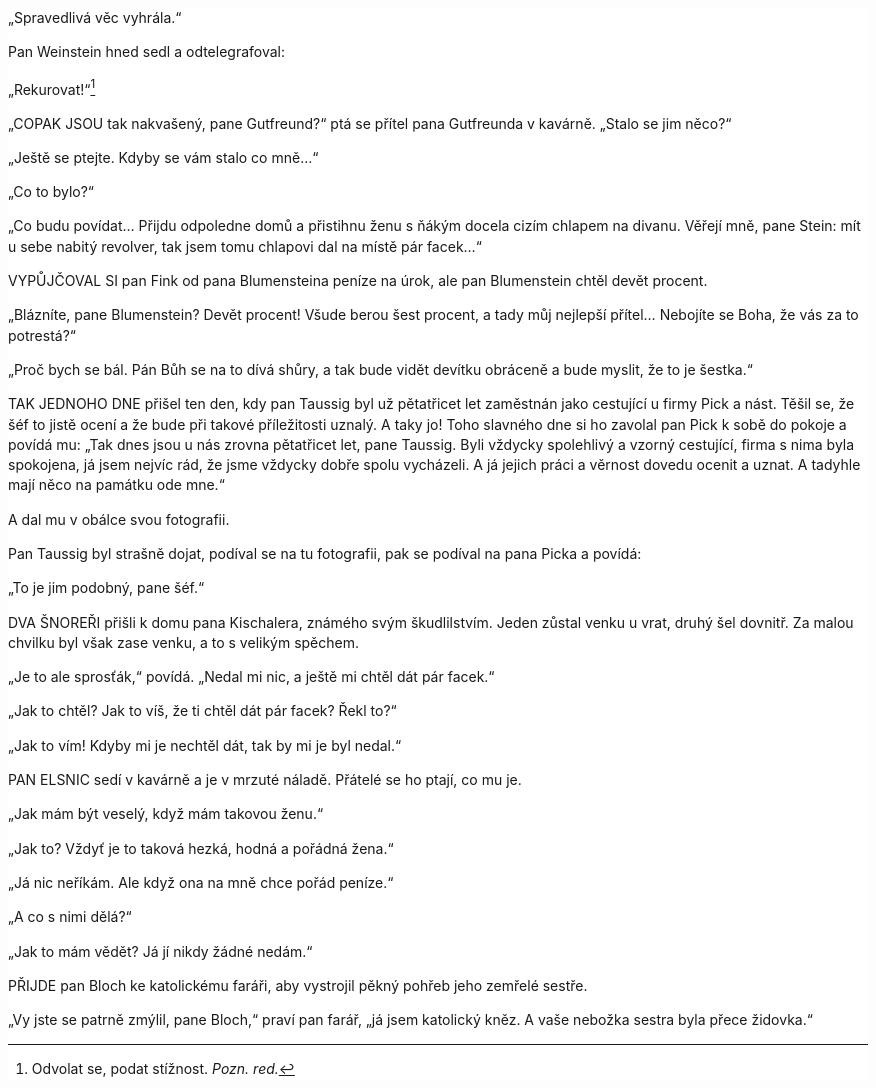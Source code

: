 „Spravedlivá věc vyhrála.“

Pan Weinstein hned sedl a odtelegrafoval:

„Rekurovat!“[^7]

„COPAK JSOU tak nakvašený, pane Gutfreund?“ ptá se přítel pana Gutfreunda v kavárně. „Stalo se jim něco?“

„Ještě se ptejte. Kdyby se vám stalo co mně…“

„Co to bylo?“

„Co budu povídat… Přijdu odpoledne domů a přistihnu ženu s ňákým docela cizím chlapem na divanu. Věřejí mně, pane Stein: mít u sebe nabitý revolver, tak jsem tomu chlapovi dal na místě pár facek…“

VYPŮJČOVAL SI pan Fink od pana Blumensteina peníze na úrok, ale pan Blumenstein chtěl devět procent.

„Blázníte, pane Blumenstein? Devět procent! Všude berou šest procent, a tady můj nejlepší přítel… Nebojíte se Boha, že vás za to potrestá?“

„Proč bych se bál. Pán Bůh se na to dívá shůry, a tak bude vidět devítku obráceně a bude myslit, že to je šestka.“

TAK JEDNOHO DNE přišel ten den, kdy pan Taussig byl už pětatřicet let zaměstnán jako cestující u firmy Pick a nást. Těšil se, že šéf to jistě ocení a že bude při takové příležitosti uznalý. A taky jo! Toho slavného dne si ho zavolal pan Pick k sobě do pokoje a povídá mu: „Tak dnes jsou u nás zrovna pětatřicet let, pane Taussig. Byli vždycky spolehlivý a vzorný cestující, firma s nima byla spokojena, já jsem nejvíc rád, že jsme vždycky dobře spolu vycházeli. A já jejich práci a věrnost dovedu ocenit a uznat. A tadyhle mají něco na památku ode mne.“

A dal mu v obálce svou fotografii.

Pan Taussig byl strašně dojat, podíval se na tu fotografii, pak se podíval na pana Picka a povídá:

„To je jim podobný, pane šéf.“

DVA ŠNOREŘI přišli k domu pana Kischalera, známého svým škudlilstvím. Jeden zůstal venku u vrat, druhý šel dovnitř. Za malou chvilku byl však zase venku, a to s velikým spěchem.

„Je to ale sprosťák,“ povídá. „Nedal mi nic, a ještě mi chtěl dát pár facek.“

„Jak to chtěl? Jak to víš, že ti chtěl dát pár facek? Řekl to?“

„Jak to vím! Kdyby mi je nechtěl dát, tak by mi je byl nedal.“

PAN ELSNIC sedí v kavárně a je v mrzuté náladě. Přátelé se ho ptají, co mu je.

„Jak mám být veselý, když mám takovou ženu.“

„Jak to? Vždyť je to taková hezká, hodná a pořádná žena.“

„Já nic neříkám. Ale když ona na mně chce pořád peníze.“

„A co s nimi dělá?“

„Jak to mám vědět? Já jí nikdy žádné nedám.“

PŘIJDE pan Bloch ke katolickému faráři, aby vystrojil pěkný pohřeb jeho zemřelé sestře.

„Vy jste se patrně zmýlil, pane Bloch,“ praví pan farář, „já jsem katolický kněz. A vaše nebožka sestra byla přece židovka.“


[^1]: Žaket, pánský slavnostní společenský oblek. _Pozn. red._
[^2]: Zbohatlík (fr.). _Pozn. red._
[^3]: Musí reagovat. _Pozn. red._
[^4]: Doplňující protějšek, objekt (obraz) s protichůdnými vlastnostmi. _Pozn. red._
[^5]: Písařka. _Pozn. red._
[^6]: Román F. X. Svobody. _Pozn. red._
[^7]: Odvolat se, podat stížnost. _Pozn. red._